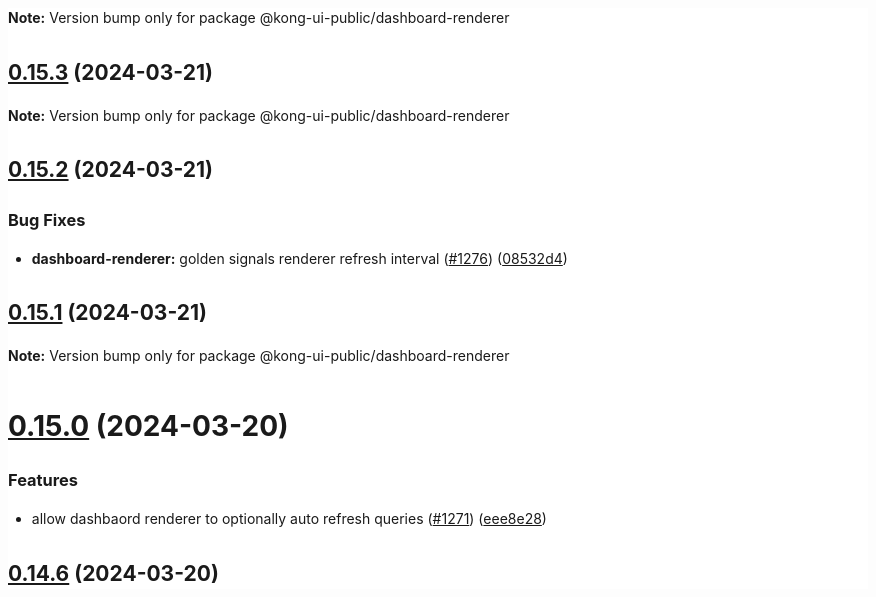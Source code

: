 **Note:** Version bump only for package @kong-ui-public/dashboard-renderer





## [0.15.3](https://github.com/Kong/public-ui-components/compare/@kong-ui-public/dashboard-renderer@0.15.2...@kong-ui-public/dashboard-renderer@0.15.3) (2024-03-21)

**Note:** Version bump only for package @kong-ui-public/dashboard-renderer





## [0.15.2](https://github.com/Kong/public-ui-components/compare/@kong-ui-public/dashboard-renderer@0.15.1...@kong-ui-public/dashboard-renderer@0.15.2) (2024-03-21)


### Bug Fixes

* **dashboard-renderer:** golden signals renderer refresh interval ([#1276](https://github.com/Kong/public-ui-components/issues/1276)) ([08532d4](https://github.com/Kong/public-ui-components/commit/08532d442132083cad8fa497188d4a27923a9ca8))





## [0.15.1](https://github.com/Kong/public-ui-components/compare/@kong-ui-public/dashboard-renderer@0.15.0...@kong-ui-public/dashboard-renderer@0.15.1) (2024-03-21)

**Note:** Version bump only for package @kong-ui-public/dashboard-renderer





# [0.15.0](https://github.com/Kong/public-ui-components/compare/@kong-ui-public/dashboard-renderer@0.14.6...@kong-ui-public/dashboard-renderer@0.15.0) (2024-03-20)


### Features

* allow dashbaord renderer to optionally auto refresh queries ([#1271](https://github.com/Kong/public-ui-components/issues/1271)) ([eee8e28](https://github.com/Kong/public-ui-components/commit/eee8e28d0333935782b2570be27881be6beced01))





## [0.14.6](https://github.com/Kong/public-ui-components/compare/@kong-ui-public/dashboard-renderer@0.14.5...@kong-ui-public/dashboard-renderer@0.14.6) (2024-03-20)
